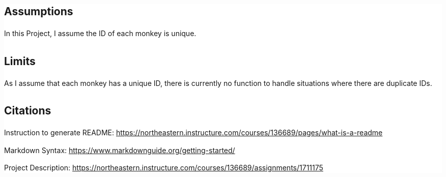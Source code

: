 ## Assumptions
In this Project, I assume the ID of each monkey is unique.

## Limits
As I assume that each monkey has a unique ID, there is currently no function to handle situations where there are duplicate IDs.


## Citations
Instruction to generate README: https://northeastern.instructure.com/courses/136689/pages/what-is-a-readme

Markdown Syntax: https://www.markdownguide.org/getting-started/

Project Description: https://northeastern.instructure.com/courses/136689/assignments/1711175
